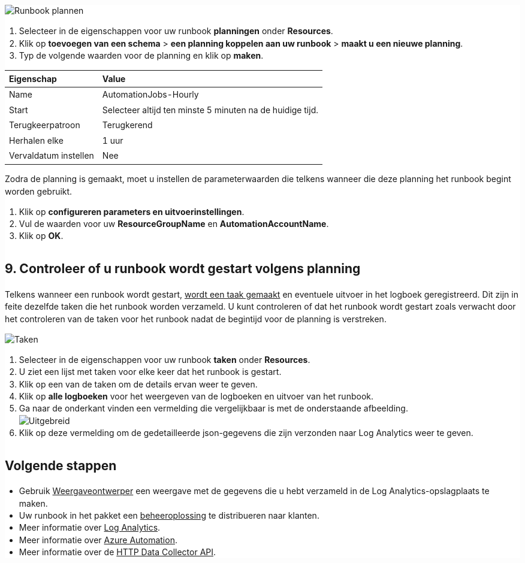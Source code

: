 ![Runbook plannen](media/runbook-datacollect/schedule-runbook.png)

1. Selecteer in de eigenschappen voor uw runbook **planningen** onder **Resources**.
2. Klik op **toevoegen van een schema** > **een planning koppelen aan uw runbook** > **maakt u een nieuwe planning**.
5. Typ de volgende waarden voor de planning en klik op **maken**.

| Eigenschap | Value |
|:--|:--|
| Name | AutomationJobs-Hourly |
| Start | Selecteer altijd ten minste 5 minuten na de huidige tijd. |
| Terugkeerpatroon | Terugkerend |
| Herhalen elke | 1 uur |
| Vervaldatum instellen | Nee |

Zodra de planning is gemaakt, moet u instellen de parameterwaarden die telkens wanneer die deze planning het runbook begint worden gebruikt.

1. Klik op **configureren parameters en uitvoerinstellingen**.
1. Vul de waarden voor uw **ResourceGroupName** en **AutomationAccountName**.
1. Klik op **OK**.

## <a name="9-verify-runbook-starts-on-schedule"></a>9. Controleer of u runbook wordt gestart volgens planning
Telkens wanneer een runbook wordt gestart, [wordt een taak gemaakt](../../automation/automation-runbook-execution.md) en eventuele uitvoer in het logboek geregistreerd. Dit zijn in feite dezelfde taken die het runbook worden verzameld. U kunt controleren of dat het runbook wordt gestart zoals verwacht door het controleren van de taken voor het runbook nadat de begintijd voor de planning is verstreken.

![Taken](media/runbook-datacollect/jobs.png)

1. Selecteer in de eigenschappen voor uw runbook **taken** onder **Resources**.
2. U ziet een lijst met taken voor elke keer dat het runbook is gestart.
3. Klik op een van de taken om de details ervan weer te geven.
4. Klik op **alle logboeken** voor het weergeven van de logboeken en uitvoer van het runbook.
5. Ga naar de onderkant vinden een vermelding die vergelijkbaar is met de onderstaande afbeelding.<br>![Uitgebreid](media/runbook-datacollect/verbose.png)
6. Klik op deze vermelding om de gedetailleerde json-gegevens die zijn verzonden naar Log Analytics weer te geven.

## <a name="next-steps"></a>Volgende stappen
- Gebruik [Weergaveontwerper](../../azure-monitor/platform/view-designer.md) een weergave met de gegevens die u hebt verzameld in de Log Analytics-opslagplaats te maken.
- Uw runbook in het pakket een [beheeroplossing](../../azure-monitor/insights/solutions-creating.md) te distribueren naar klanten.
- Meer informatie over [Log Analytics](https://docs.microsoft.com/azure/log-analytics/).
- Meer informatie over [Azure Automation](https://docs.microsoft.com/azure/automation/).
- Meer informatie over de [HTTP Data Collector API](../../azure-monitor/platform/data-collector-api.md).
